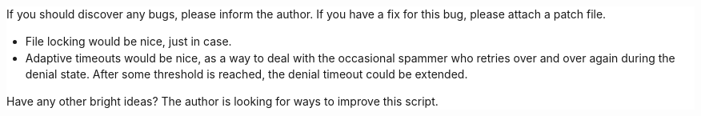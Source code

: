 If you should discover any bugs, please inform the author. If you have a
fix for this bug, please attach a patch file.
-   File locking would be nice, just in case.
-   Adaptive timeouts would be nice, as a way to deal with the
    occasional spammer who retries over and over again during the denial
    state. After some threshold is reached, the denial timeout could be
    extended.

Have any other bright ideas? The author is looking for ways to improve
this script.
